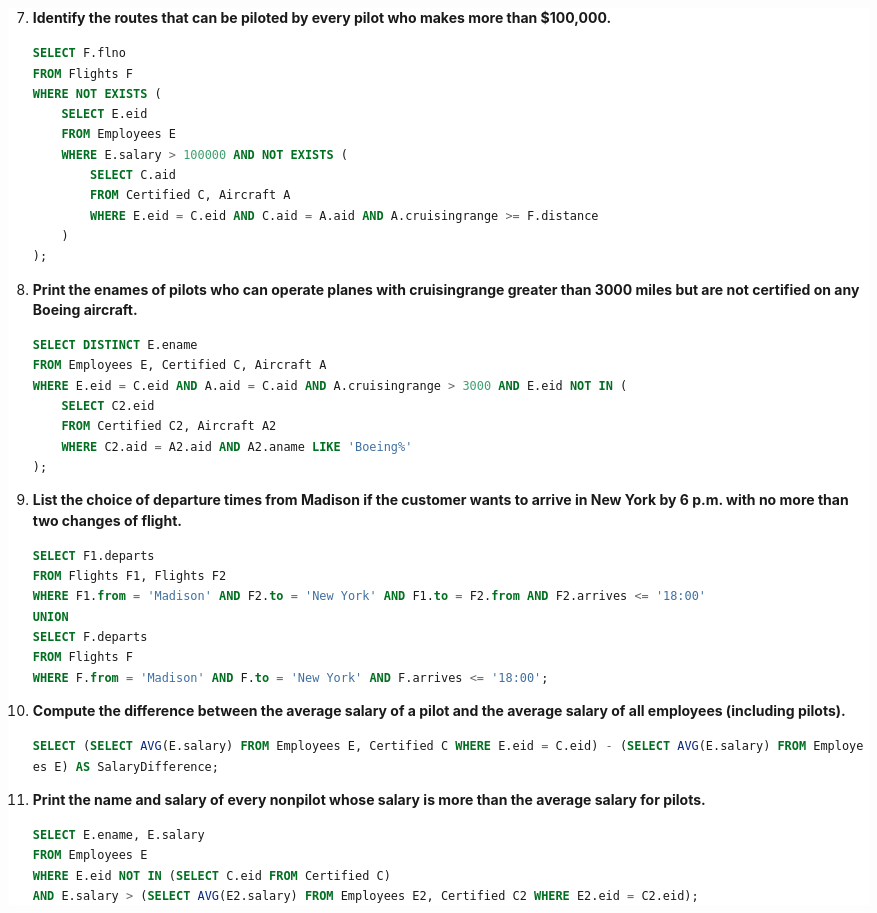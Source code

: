 7. **Identify the routes that can be piloted by every pilot who makes more than $100,000.**
   ```sql
   SELECT F.flno
   FROM Flights F
   WHERE NOT EXISTS (
       SELECT E.eid
       FROM Employees E
       WHERE E.salary > 100000 AND NOT EXISTS (
           SELECT C.aid
           FROM Certified C, Aircraft A
           WHERE E.eid = C.eid AND C.aid = A.aid AND A.cruisingrange >= F.distance
       )
   );
   ```

8. **Print the enames of pilots who can operate planes with cruisingrange greater than 3000 miles but are not certified on any Boeing aircraft.**
   ```sql
   SELECT DISTINCT E.ename
   FROM Employees E, Certified C, Aircraft A
   WHERE E.eid = C.eid AND A.aid = C.aid AND A.cruisingrange > 3000 AND E.eid NOT IN (
       SELECT C2.eid
       FROM Certified C2, Aircraft A2
       WHERE C2.aid = A2.aid AND A2.aname LIKE 'Boeing%'
   );
   ```

9. **List the choice of departure times from Madison if the customer wants to arrive in New York by 6 p.m. with no more than two changes of flight.**
   ```sql
   SELECT F1.departs
   FROM Flights F1, Flights F2
   WHERE F1.from = 'Madison' AND F2.to = 'New York' AND F1.to = F2.from AND F2.arrives <= '18:00'
   UNION
   SELECT F.departs
   FROM Flights F
   WHERE F.from = 'Madison' AND F.to = 'New York' AND F.arrives <= '18:00';
   ```

10. **Compute the difference between the average salary of a pilot and the average salary of all employees (including pilots).**
    ```sql
    SELECT (SELECT AVG(E.salary) FROM Employees E, Certified C WHERE E.eid = C.eid) - (SELECT AVG(E.salary) FROM Employees E) AS SalaryDifference;
    ```

11. **Print the name and salary of every nonpilot whose salary is more than the average salary for pilots.**
    ```sql
    SELECT E.ename, E.salary
    FROM Employees E
    WHERE E.eid NOT IN (SELECT C.eid FROM Certified C)
    AND E.salary > (SELECT AVG(E2.salary) FROM Employees E2, Certified C2 WHERE E2.eid = C2.eid);
    ```
